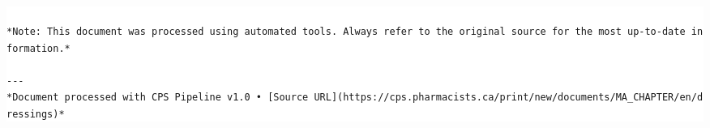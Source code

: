 ```

*Note: This document was processed using automated tools. Always refer to the original source for the most up-to-date information.*

---
*Document processed with CPS Pipeline v1.0 • [Source URL](https://cps.pharmacists.ca/print/new/documents/MA_CHAPTER/en/dressings)*
